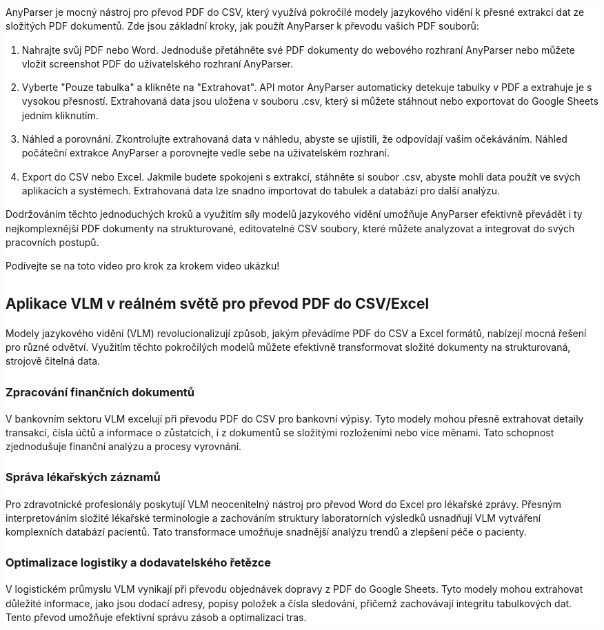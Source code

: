 AnyParser je mocný nástroj pro převod PDF do CSV, který využívá pokročilé modely jazykového vidění k přesné extrakci dat ze složitých PDF dokumentů. Zde jsou základní kroky, jak použít AnyParser k převodu vašich PDF souborů:

1. Nahrajte svůj PDF nebo Word. Jednoduše přetáhněte své PDF dokumenty do webového rozhraní AnyParser nebo můžete vložit screenshot PDF do uživatelského rozhraní AnyParser.

2. Vyberte "Pouze tabulka" a klikněte na "Extrahovat". API motor AnyParser automaticky detekuje tabulky v PDF a extrahuje je s vysokou přesností. Extrahovaná data jsou uložena v souboru .csv, který si můžete stáhnout nebo exportovat do Google Sheets jedním kliknutím.

3. Náhled a porovnání. Zkontrolujte extrahovaná data v náhledu, abyste se ujistili, že odpovídají vašim očekáváním. Náhled počáteční extrakce AnyParser a porovnejte vedle sebe na uživatelském rozhraní.

4. Export do CSV nebo Excel. Jakmile budete spokojeni s extrakcí, stáhněte si soubor .csv, abyste mohli data použít ve svých aplikacích a systémech. Extrahovaná data lze snadno importovat do tabulek a databází pro další analýzu.

Dodržováním těchto jednoduchých kroků a využitím síly modelů jazykového vidění umožňuje AnyParser efektivně převádět i ty nejkomplexnější PDF dokumenty na strukturované, editovatelné CSV soubory, které můžete analyzovat a integrovat do svých pracovních postupů.

Podívejte se na toto video pro krok za krokem video ukázku!

<iframe width="560" height="315" src="https://www.youtube.com/embed/ny_YwgYzc7Q?si=m1bmULzwlP5g0kIo" title="YouTube video player" frameborder="0" allow="accelerometer; autoplay; clipboard-write; encrypted-media; gyroscope; picture-in-picture; web-share" allowfullscreen></iframe>

## Aplikace VLM v reálném světě pro převod PDF do CSV/Excel

Modely jazykového vidění (VLM) revolucionalizují způsob, jakým převádíme PDF do CSV a Excel formátů, nabízejí mocná řešení pro různé odvětví. Využitím těchto pokročilých modelů můžete efektivně transformovat složité dokumenty na strukturovaná, strojově čitelná data.

### Zpracování finančních dokumentů

V bankovním sektoru VLM excelují při převodu PDF do CSV pro bankovní výpisy. Tyto modely mohou přesně extrahovat detaily transakcí, čísla účtů a informace o zůstatcích, i z dokumentů se složitými rozloženími nebo více měnami. Tato schopnost zjednodušuje finanční analýzu a procesy vyrovnání.

### Správa lékařských záznamů

Pro zdravotnické profesionály poskytují VLM neocenitelný nástroj pro převod Word do Excel pro lékařské zprávy. Přesným interpretováním složité lékařské terminologie a zachováním struktury laboratorních výsledků usnadňují VLM vytváření komplexních databází pacientů. Tato transformace umožňuje snadnější analýzu trendů a zlepšení péče o pacienty.

### Optimalizace logistiky a dodavatelského řetězce

V logistickém průmyslu VLM vynikají při převodu objednávek dopravy z PDF do Google Sheets. Tyto modely mohou extrahovat důležité informace, jako jsou dodací adresy, popisy položek a čísla sledování, přičemž zachovávají integritu tabulkových dat. Tento převod umožňuje efektivní správu zásob a optimalizaci tras.
